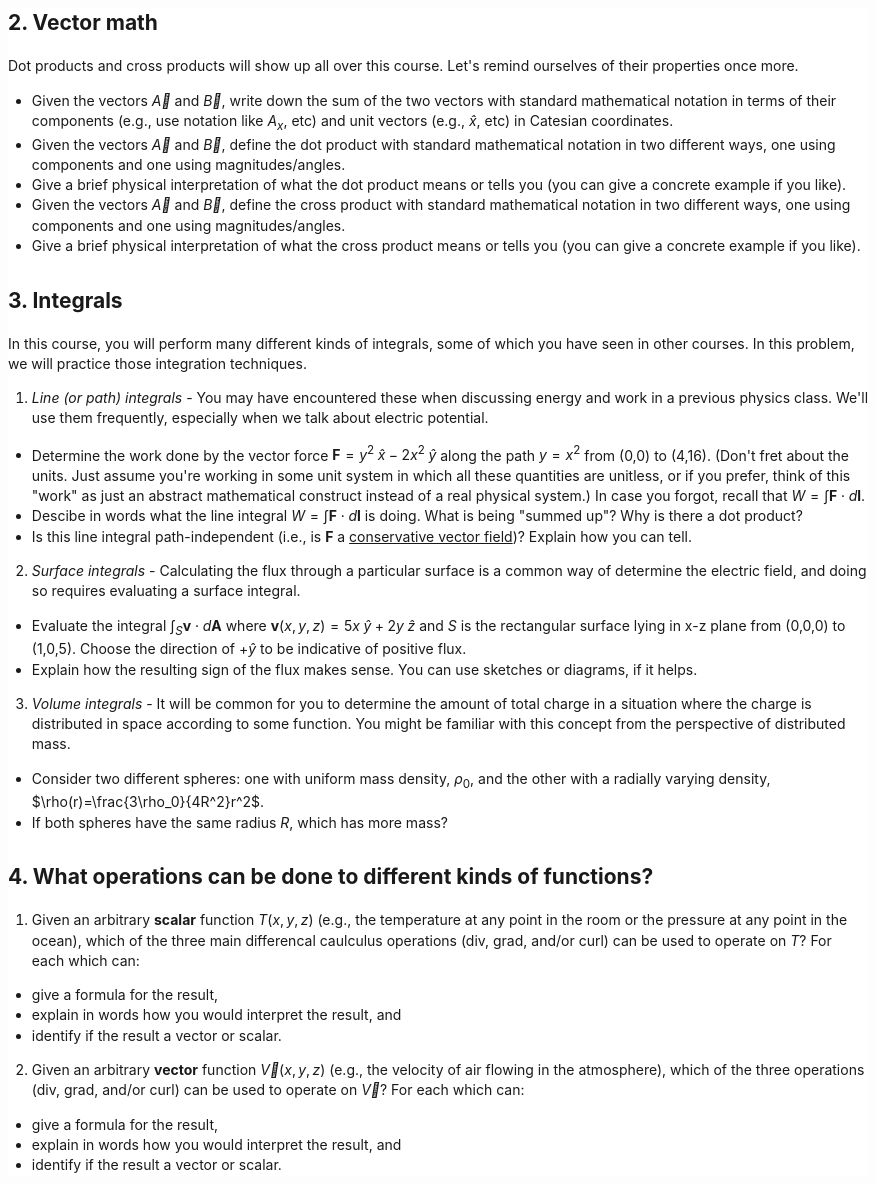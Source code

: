 ## 2. Vector math
Dot products and cross products will show up all over this course. Let's remind ourselves of their properties once more.
- Given the vectors $\vec{A}$ and $\vec{B}$, write down the sum of the two vectors with standard mathematical notation in terms of their components (e.g., use notation like $A_x$, etc) and unit vectors (e.g., $\hat{x}$, etc) in Catesian coordinates.
- Given the vectors $\vec{A}$ and $\vec{B}$, define the dot product with standard mathematical notation in two different ways, one using components and one using magnitudes/angles.
- Give a brief physical interpretation of what the dot product means or tells you (you can give a concrete example if you like).
- Given the vectors $\vec{A}$ and $\vec{B}$, define the cross product with standard mathematical notation in two different ways, one using components and one using magnitudes/angles.
- Give a brief physical interpretation of what the cross product means or tells you (you can give a concrete example if you like).

## 3. Integrals
In this course, you will perform many different kinds of integrals, some of which you have seen in other courses. In this problem, we will practice those integration techniques. 

1. *Line (or path) integrals* - You may have encountered these when discussing energy and work in a previous physics class. We'll use them frequently, especially when we talk about electric potential.
  - Determine the work done by the vector force $\mathbf{F} = y^2\;\hat{x} - 2x^2\;\hat{y}$ along the path $y=x^2$ from (0,0) to (4,16). (Don't fret about the units. Just assume you're working in some unit system in which all these quantities are unitless, or if you prefer, think of this "work" as just an abstract mathematical construct instead of a real physical system.) In case you forgot, recall that $W=\int \mathbf{F}\cdot d\mathbf{l}$.
  - Descibe in words what the line integral $W=\int \mathbf{F}\cdot d\mathbf{l}$ is doing. What is being "summed up"? Why is there a dot product?
  - Is this line integral path-independent (i.e., is $\mathbf{F}$ a [conservative vector field](https://en.wikipedia.org/wiki/Conservative_vector_field))? Explain how you can tell.
2. *Surface integrals* - Calculating the flux through a particular surface is a common way of determine the electric field, and doing so requires evaluating a surface integral.
  - Evaluate the integral $\int_S \mathbf{v}\cdot d\mathbf{A}$ where $\mathbf{v}(x,y,z) = 5x\;\hat{y} + 2y\;\hat{z}$ and $S$ is the rectangular surface lying in x-z plane from (0,0,0) to (1,0,5). Choose the direction of $+\hat{y}$ to be indicative of positive flux.
  - Explain how the resulting sign of the flux makes sense. You can use sketches or diagrams, if it helps.
3. *Volume integrals* - It will be common for you to determine the amount of total charge in a situation where the charge is distributed in space according to some function. You might be familiar with this concept from the perspective of distributed mass.
  - Consider two different spheres: one with uniform mass density, $\rho_0$, and the other with a radially varying density, $\rho(r)=\frac{3\rho_0}{4R^2}r^2$.
  - If both spheres have the same radius $R$, which has more mass?

## 4. What operations can be done to different kinds of functions?
1. Given an arbitrary **scalar** function $T(x,y,z)$ (e.g., the temperature at any point in the room or the pressure at any point in the ocean), which of the three main differencal caulculus operations (div, grad, and/or curl) can be used to operate on $T$? For each which can:
  - give a formula for the result,
  - explain in words how you would interpret the result, and
  - identify if the result a vector or scalar.
2. Given an arbitrary  **vector** function $\vec{V}(x,y,z)$ (e.g., the velocity of air flowing in the atmosphere), which of the three operations (div, grad, and/or curl) can be used to operate on $\vec{V}$? For each which can:
  - give a formula for the result,
  - explain in words how you would interpret the result, and
  - identify if the result a vector or scalar.
